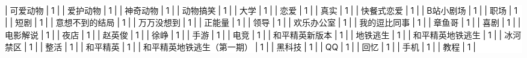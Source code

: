| 可爱动物 | 1 |
| 爱护动物 | 1 |
| 神奇动物 | 1 |
| 动物搞笑 | 1 |
| 大学 | 1 |
| 恋爱 | 1 |
| 真实 | 1 |
| 快餐式恋爱 | 1 |
| B站小剧场 | 1 |
| 职场 | 1 |
| 短剧 | 1 |
| 意想不到的结局 | 1 |
| 万万没想到 | 1 |
| 正能量 | 1 |
| 领导 | 1 |
| 欢乐办公室 | 1 |
| 我的逗比同事 | 1 |
| 章鱼哥 | 1 |
| 喜剧 | 1 |
| 电影解说 | 1 |
| 夜店 | 1 |
| 赵英俊 | 1 |
| 徐峥 | 1 |
| 手游 | 1 |
| 电竞 | 1 |
| 和平精英新版本 | 1 |
| 地铁逃生 | 1 |
| 和平精英地铁逃生 | 1 |
| 冰河禁区 | 1 |
| 整活 | 1 |
| 和平精英 | 1 |
| 和平精英地铁逃生（第一期） | 1 |
| 黑科技 | 1 |
| QQ | 1 |
| 回忆 | 1 |
| 手机 | 1 |
| 教程 | 1 |